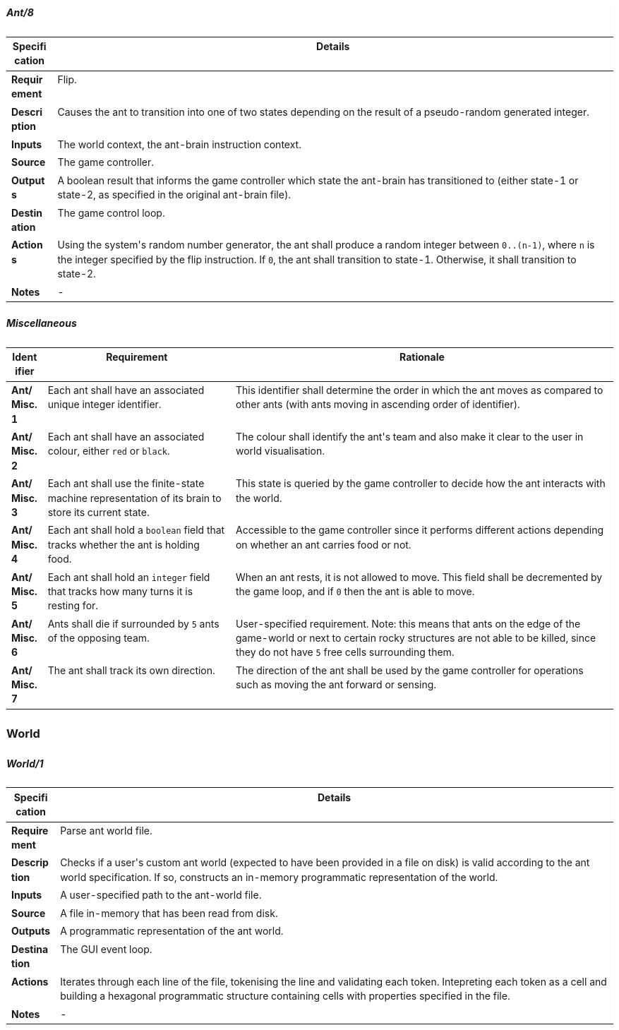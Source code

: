##### Ant/8

| Specification | Details |
| -------- | --------- |
| **Requirement** | Flip. |
| **Description** | Causes the ant to transition into one of two states depending on the result of a pseudo-random generated integer. |
| **Inputs** | The world context, the ant-brain instruction context. |
| **Source** | The game controller. |
| **Outputs** | A boolean result that informs the game controller which state the ant-brain has transitioned to (either state-1 or state-2, as specified in the original ant-brain file). |
| **Destination** | The game control loop. |
| **Actions** | Using the system's random number generator, the ant shall produce a random integer between `0..(n-1)`, where `n` is the integer specified by the flip instruction. If `0`, the ant shall transition to state-1. Otherwise, it shall transition to state-2. |
| **Notes** | - |

##### Miscellaneous

| Identifier | Requirement | Rationale |
| --- | --- | --- |
| **Ant/Misc.1** | Each ant shall have an associated unique integer identifier. |  This identifier shall determine the order in which the ant moves as compared to other ants (with ants moving in ascending order of identifier). |
| **Ant/Misc.2** | Each ant shall have an associated colour, either `red` or `black`. | The colour shall identify the ant's team and also make it clear to the user in world visualisation. |
| **Ant/Misc.3** | Each ant shall use the finite-state machine representation of its brain to store its current state. | This state is queried by the game controller to decide how the ant interacts with the world. |
| **Ant/Misc.4** | Each ant shall hold a `boolean` field that tracks whether the ant is holding food. | Accessible to the game controller since it performs different actions depending on whether an ant carries food or not. |
| **Ant/Misc.5** | Each ant shall hold an `integer` field that tracks how many turns it is resting for. | When an ant rests, it is not allowed to move. This field shall be decremented by the game loop, and if `0` then the ant is able to move. |
| **Ant/Misc.6** | Ants shall die if surrounded by `5` ants of the opposing team. | User-specified requirement. Note: this means that ants on the edge of the game-world or next to certain rocky structures are not able to be killed, since they do not have `5` free cells surrounding them. |
| **Ant/Misc.7** | The ant shall track its own direction. | The direction of the ant shall be used by the game controller for operations such as moving the ant forward or sensing. |

### World

##### World/1

| Specification | Details |
| -------- | --------- |
| **Requirement**     | Parse ant world file. |
| **Description** | Checks if a user's custom ant world (expected to have been provided in a file on disk) is valid according to the ant world specification. If so, constructs an in-memory programmatic representation of the world. |
| **Inputs** | A user-specified path to the ant-world file. |
| **Source** | A file in-memory that has been read from disk. |
| **Outputs** | A programmatic representation of the ant world. |
| **Destination** | The GUI event loop. |
| **Actions** | Iterates through each line of the file, tokenising the line and validating each token. Intepreting each token as a cell and building a hexagonal programmatic structure containing cells with properties specified in the file. |
| **Notes** | - |
